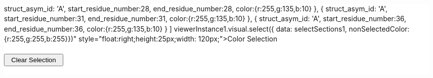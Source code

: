   struct_asym_id: 'A', 
  start_residue_number:28, 
  end_residue_number:28, 
  color:{r:255,g:135,b:10}
},
{
  struct_asym_id: 'A', 
  start_residue_number:31, 
  end_residue_number:31, 
  color:{r:255,g:135,b:10}
},
{
  struct_asym_id: 'A', 
  start_residue_number:36, 
  end_residue_number:36, 
  color:{r:255,g:135,b:10}
}
             ]
            viewerInstance1.visual.select({ data: selectSections1, nonSelectedColor: {r:255,g:255,b:255}})" style="float:right;height:25px;width: 120px;">Color Selection</button><br><br>
          <button button style="float: left;height:25px;width: 120px;" onclick="viewerInstance1.visual.clearSelection()">Clear Selection</button><br><br>
      </div>
    <div class="viewerSection1">
    <!-- Molstar container -->
      <div id="myViewer1"></div>
    </div>
    <script>
      var viewerInstance1 = new PDBeMolstarPlugin();
      var options1 = {
        customData:{
        url:'/pdbfiles/8eyu.pdb',
        format: 'pdb'},
        expanded: false,
        hideControls: true,
        bgColor: {r:255, g:255, b:255},
        }
      var viewerContainer1 = document.getElementById('myViewer1');
      viewerInstance1.render(viewerContainer1, options1);
  window.addEventListener('load', function() {
    var colorSelectionButton1 = document.querySelector('.controlsSection1 button');
    colorSelectionButton1.click();
  });
    </script>
    </body>
    </html>
    </td>
  </tr>
  </table>
  </div>
